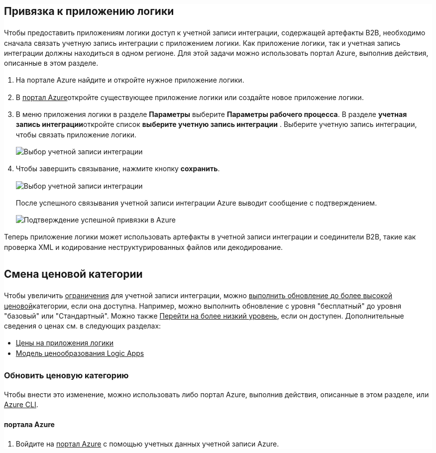 ## <a name="link-to-logic-app"></a>Привязка к приложению логики

Чтобы предоставить приложениям логики доступ к учетной записи интеграции, содержащей артефакты B2B, необходимо сначала связать учетную запись интеграции с приложением логики. Как приложение логики, так и учетная запись интеграции должны находиться в одном регионе. Для этой задачи можно использовать портал Azure, выполнив действия, описанные в этом разделе.

1. На портале Azure найдите и откройте нужное приложение логики.

1. В [портал Azure](https://portal.azure.com)откройте существующее приложение логики или создайте новое приложение логики.

1. В меню приложения логики в разделе **Параметры** выберите **Параметры рабочего процесса**. В разделе **учетная запись интеграции**откройте список **выберите учетную запись интеграции** . Выберите учетную запись интеграции, чтобы связать приложение логики.

   ![Выбор учетной записи интеграции](./media/logic-apps-enterprise-integration-create-integration-account/select-integration-account.png)

1. Чтобы завершить связывание, нажмите кнопку **сохранить**.

   ![Выбор учетной записи интеграции](./media/logic-apps-enterprise-integration-create-integration-account/save-link.png)

   После успешного связывания учетной записи интеграции Azure выводит сообщение с подтверждением.

   ![Подтверждение успешной привязки в Azure](./media/logic-apps-enterprise-integration-create-integration-account/link-confirmation.png)

Теперь приложение логики может использовать артефакты в учетной записи интеграции и соединители B2B, такие как проверка XML и кодирование неструктурированных файлов или декодирование.  

<a name="change-pricing-tier"></a>

## <a name="change-pricing-tier"></a>Смена ценовой категории

Чтобы увеличить [ограничения](../logic-apps/logic-apps-limits-and-config.md#integration-account-limits) для учетной записи интеграции, можно [выполнить обновление до более высокой ценовой](#upgrade-pricing-tier)категории, если она доступна. Например, можно выполнить обновление с уровня "бесплатный" до уровня "базовый" или "Стандартный". Можно также [Перейти на более низкий уровень](#downgrade-pricing-tier), если он доступен. Дополнительные сведения о ценах см. в следующих разделах:

* [Цены на приложения логики](https://azure.microsoft.com/pricing/details/logic-apps/)
* [Модель ценообразования Logic Apps](../logic-apps/logic-apps-pricing.md#integration-accounts)

<a name="upgrade-pricing-tier"></a>

### <a name="upgrade-pricing-tier"></a>Обновить ценовую категорию

Чтобы внести это изменение, можно использовать либо портал Azure, выполнив действия, описанные в этом разделе, или [Azure CLI](#upgrade-tier-azure-cli).

#### <a name="azure-portal"></a>портала Azure

1. Войдите на [портал Azure](https://portal.azure.com) с помощью учетных данных учетной записи Azure.
